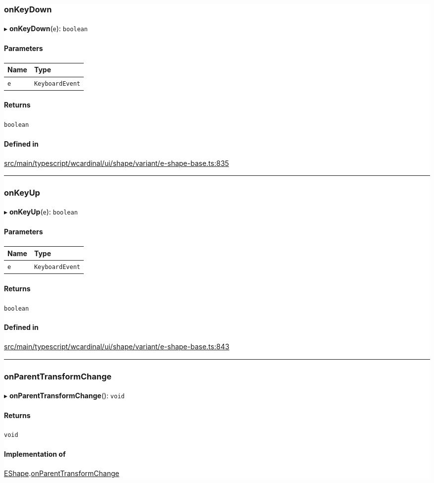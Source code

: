 ### onKeyDown

▸ **onKeyDown**(`e`): `boolean`

#### Parameters

| Name | Type |
| :------ | :------ |
| `e` | `KeyboardEvent` |

#### Returns

`boolean`

#### Defined in

[src/main/typescript/wcardinal/ui/shape/variant/e-shape-base.ts:835](https://github.com/winter-cardinal/winter-cardinal-ui/blob/v0.407.0/src/main/typescript/wcardinal/ui/shape/variant/e-shape-base.ts#L835)

___

### onKeyUp

▸ **onKeyUp**(`e`): `boolean`

#### Parameters

| Name | Type |
| :------ | :------ |
| `e` | `KeyboardEvent` |

#### Returns

`boolean`

#### Defined in

[src/main/typescript/wcardinal/ui/shape/variant/e-shape-base.ts:843](https://github.com/winter-cardinal/winter-cardinal-ui/blob/v0.407.0/src/main/typescript/wcardinal/ui/shape/variant/e-shape-base.ts#L843)

___

### onParentTransformChange

▸ **onParentTransformChange**(): `void`

#### Returns

`void`

#### Implementation of

[EShape](../interfaces/EShape.md).[onParentTransformChange](../interfaces/EShape.md#onparenttransformchange)
